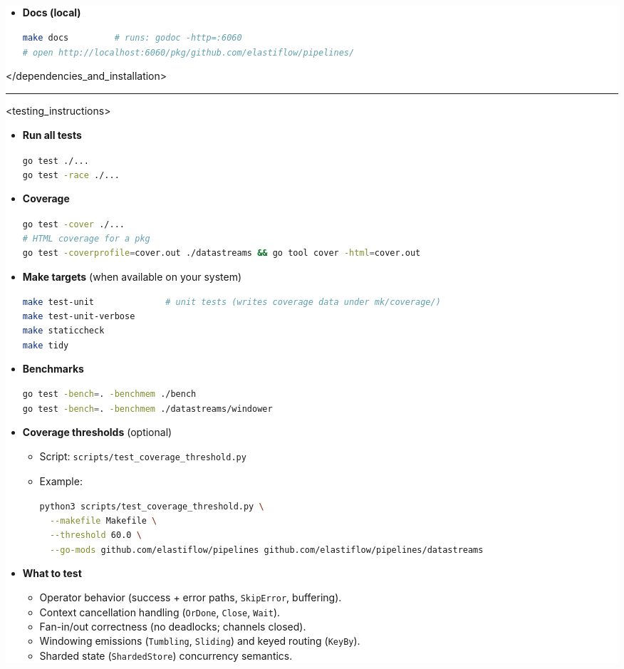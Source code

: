 * **Docs (local)**

  ```bash
  make docs         # runs: godoc -http=:6060
  # open http://localhost:6060/pkg/github.com/elastiflow/pipelines/
  ```

\</dependencies\_and\_installation>

---

\<testing\_instructions>

* **Run all tests**

  ```bash
  go test ./...
  go test -race ./...
  ```

* **Coverage**

  ```bash
  go test -cover ./...
  # HTML coverage for a pkg
  go test -coverprofile=cover.out ./datastreams && go tool cover -html=cover.out
  ```

* **Make targets** (when available on your system)

  ```bash
  make test-unit              # unit tests (writes coverage data under mk/coverage/)
  make test-unit-verbose
  make staticcheck
  make tidy
  ```

* **Benchmarks**

  ```bash
  go test -bench=. -benchmem ./bench
  go test -bench=. -benchmem ./datastreams/windower
  ```

* **Coverage thresholds** (optional)

    * Script: `scripts/test_coverage_threshold.py`
    * Example:

      ```bash
      python3 scripts/test_coverage_threshold.py \
        --makefile Makefile \
        --threshold 60.0 \
        --go-mods github.com/elastiflow/pipelines github.com/elastiflow/pipelines/datastreams
      ```

* **What to test**

    * Operator behavior (success + error paths, `SkipError`, buffering).
    * Context cancellation handling (`OrDone`, `Close`, `Wait`).
    * Fan-in/out correctness (no deadlocks; channels closed).
    * Windowing emissions (`Tumbling`, `Sliding`) and keyed routing (`KeyBy`).
    * Sharded state (`ShardedStore`) concurrency semantics.
